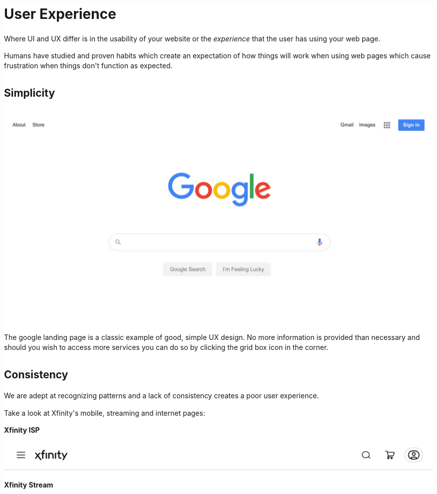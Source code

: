 # User Experience

Where UI and UX differ is in the usability of your website or the *experience* that the user has using your web page.

Humans have studied and proven habits which create an expectation of how things will work when using web pages which cause frustration when things don't function as expected.
## Simplicity

![](Pictures/Web%20Design%20Principles%20-%20Simplicity.png)

The google landing page is a classic example of good, simple UX design. No more information is provided than necessary and should you wish to access more services you can do so by clicking the grid box icon in the corner.
## Consistency

We are adept at recognizing patterns and a lack of consistency creates a poor user experience.

Take a look at Xfinity's mobile, streaming and internet pages:

**Xfinity ISP**

![](Pictures/Web%20Design%20Principles%20-%20Xfinity%20Overview.png)

**Xfinity Stream**
